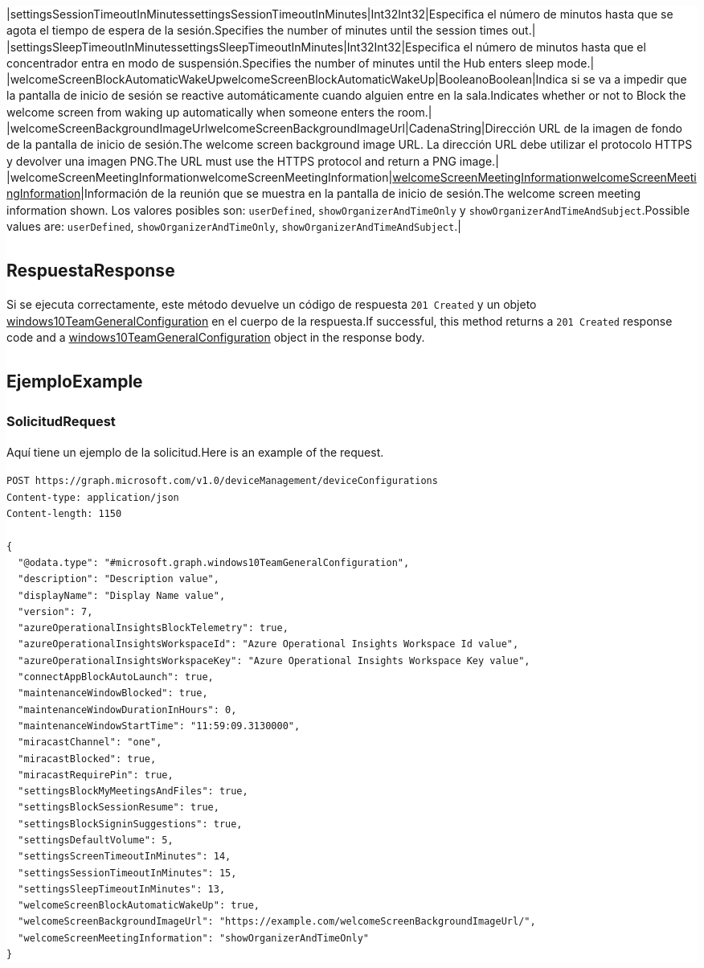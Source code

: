|<span data-ttu-id="1d2d1-205">settingsSessionTimeoutInMinutes</span><span class="sxs-lookup"><span data-stu-id="1d2d1-205">settingsSessionTimeoutInMinutes</span></span>|<span data-ttu-id="1d2d1-206">Int32</span><span class="sxs-lookup"><span data-stu-id="1d2d1-206">Int32</span></span>|<span data-ttu-id="1d2d1-207">Especifica el número de minutos hasta que se agota el tiempo de espera de la sesión.</span><span class="sxs-lookup"><span data-stu-id="1d2d1-207">Specifies the number of minutes until the session times out.</span></span>|
|<span data-ttu-id="1d2d1-208">settingsSleepTimeoutInMinutes</span><span class="sxs-lookup"><span data-stu-id="1d2d1-208">settingsSleepTimeoutInMinutes</span></span>|<span data-ttu-id="1d2d1-209">Int32</span><span class="sxs-lookup"><span data-stu-id="1d2d1-209">Int32</span></span>|<span data-ttu-id="1d2d1-210">Especifica el número de minutos hasta que el concentrador entra en modo de suspensión.</span><span class="sxs-lookup"><span data-stu-id="1d2d1-210">Specifies the number of minutes until the Hub enters sleep mode.</span></span>|
|<span data-ttu-id="1d2d1-211">welcomeScreenBlockAutomaticWakeUp</span><span class="sxs-lookup"><span data-stu-id="1d2d1-211">welcomeScreenBlockAutomaticWakeUp</span></span>|<span data-ttu-id="1d2d1-212">Booleano</span><span class="sxs-lookup"><span data-stu-id="1d2d1-212">Boolean</span></span>|<span data-ttu-id="1d2d1-213">Indica si se va a impedir que la pantalla de inicio de sesión se reactive automáticamente cuando alguien entre en la sala.</span><span class="sxs-lookup"><span data-stu-id="1d2d1-213">Indicates whether or not to Block the welcome screen from waking up automatically when someone enters the room.</span></span>|
|<span data-ttu-id="1d2d1-214">welcomeScreenBackgroundImageUrl</span><span class="sxs-lookup"><span data-stu-id="1d2d1-214">welcomeScreenBackgroundImageUrl</span></span>|<span data-ttu-id="1d2d1-215">Cadena</span><span class="sxs-lookup"><span data-stu-id="1d2d1-215">String</span></span>|<span data-ttu-id="1d2d1-216">Dirección URL de la imagen de fondo de la pantalla de inicio de sesión.</span><span class="sxs-lookup"><span data-stu-id="1d2d1-216">The welcome screen background image URL.</span></span> <span data-ttu-id="1d2d1-217">La dirección URL debe utilizar el protocolo HTTPS y devolver una imagen PNG.</span><span class="sxs-lookup"><span data-stu-id="1d2d1-217">The URL must use the HTTPS protocol and return a PNG image.</span></span>|
|<span data-ttu-id="1d2d1-218">welcomeScreenMeetingInformation</span><span class="sxs-lookup"><span data-stu-id="1d2d1-218">welcomeScreenMeetingInformation</span></span>|[<span data-ttu-id="1d2d1-219">welcomeScreenMeetingInformation</span><span class="sxs-lookup"><span data-stu-id="1d2d1-219">welcomeScreenMeetingInformation</span></span>](../resources/intune-deviceconfig-welcomescreenmeetinginformation.md)|<span data-ttu-id="1d2d1-220">Información de la reunión que se muestra en la pantalla de inicio de sesión.</span><span class="sxs-lookup"><span data-stu-id="1d2d1-220">The welcome screen meeting information shown.</span></span> <span data-ttu-id="1d2d1-221">Los valores posibles son: `userDefined`, `showOrganizerAndTimeOnly` y `showOrganizerAndTimeAndSubject`.</span><span class="sxs-lookup"><span data-stu-id="1d2d1-221">Possible values are: `userDefined`, `showOrganizerAndTimeOnly`, `showOrganizerAndTimeAndSubject`.</span></span>|



## <a name="response"></a><span data-ttu-id="1d2d1-222">Respuesta</span><span class="sxs-lookup"><span data-stu-id="1d2d1-222">Response</span></span>
<span data-ttu-id="1d2d1-223">Si se ejecuta correctamente, este método devuelve un código de respuesta `201 Created` y un objeto [windows10TeamGeneralConfiguration](../resources/intune-deviceconfig-windows10teamgeneralconfiguration.md) en el cuerpo de la respuesta.</span><span class="sxs-lookup"><span data-stu-id="1d2d1-223">If successful, this method returns a `201 Created` response code and a [windows10TeamGeneralConfiguration](../resources/intune-deviceconfig-windows10teamgeneralconfiguration.md) object in the response body.</span></span>

## <a name="example"></a><span data-ttu-id="1d2d1-224">Ejemplo</span><span class="sxs-lookup"><span data-stu-id="1d2d1-224">Example</span></span>
### <a name="request"></a><span data-ttu-id="1d2d1-225">Solicitud</span><span class="sxs-lookup"><span data-stu-id="1d2d1-225">Request</span></span>
<span data-ttu-id="1d2d1-226">Aquí tiene un ejemplo de la solicitud.</span><span class="sxs-lookup"><span data-stu-id="1d2d1-226">Here is an example of the request.</span></span>
``` http
POST https://graph.microsoft.com/v1.0/deviceManagement/deviceConfigurations
Content-type: application/json
Content-length: 1150

{
  "@odata.type": "#microsoft.graph.windows10TeamGeneralConfiguration",
  "description": "Description value",
  "displayName": "Display Name value",
  "version": 7,
  "azureOperationalInsightsBlockTelemetry": true,
  "azureOperationalInsightsWorkspaceId": "Azure Operational Insights Workspace Id value",
  "azureOperationalInsightsWorkspaceKey": "Azure Operational Insights Workspace Key value",
  "connectAppBlockAutoLaunch": true,
  "maintenanceWindowBlocked": true,
  "maintenanceWindowDurationInHours": 0,
  "maintenanceWindowStartTime": "11:59:09.3130000",
  "miracastChannel": "one",
  "miracastBlocked": true,
  "miracastRequirePin": true,
  "settingsBlockMyMeetingsAndFiles": true,
  "settingsBlockSessionResume": true,
  "settingsBlockSigninSuggestions": true,
  "settingsDefaultVolume": 5,
  "settingsScreenTimeoutInMinutes": 14,
  "settingsSessionTimeoutInMinutes": 15,
  "settingsSleepTimeoutInMinutes": 13,
  "welcomeScreenBlockAutomaticWakeUp": true,
  "welcomeScreenBackgroundImageUrl": "https://example.com/welcomeScreenBackgroundImageUrl/",
  "welcomeScreenMeetingInformation": "showOrganizerAndTimeOnly"
}
```
